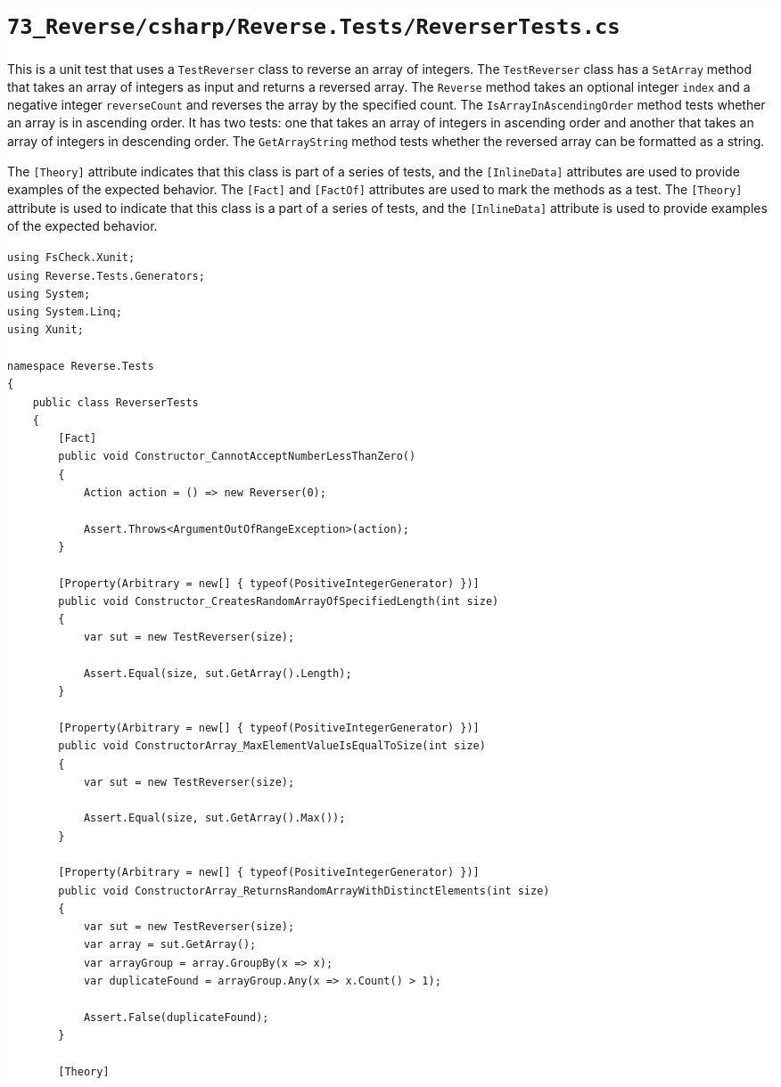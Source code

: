 # `73_Reverse/csharp/Reverse.Tests/ReverserTests.cs`

This is a unit test that uses a `TestReverser` class to reverse an array of integers. The `TestReverser` class has a `SetArray` method that takes an array of integers as input and returns a reversed array. The `Reverse` method takes an optional integer `index` and a negative integer `reverseCount` and reverses the array by the specified count. The `IsArrayInAscendingOrder` method tests whether an array is in ascending order. It has two tests: one that takes an array of integers in ascending order and another that takes an array of integers in descending order. The `GetArrayString` method tests whether the reversed array can be formatted as a string.

The `[Theory]` attribute indicates that this class is part of a series of tests, and the `[InlineData]` attributes are used to provide examples of the expected behavior. The `[Fact]` and `[FactOf]` attributes are used to mark the methods as a test. The `[Theory]` attribute is used to indicate that this class is a part of a series of tests, and the `[InlineData]` attribute is used to provide examples of the expected behavior.


```
using FsCheck.Xunit;
using Reverse.Tests.Generators;
using System;
using System.Linq;
using Xunit;

namespace Reverse.Tests
{
    public class ReverserTests
    {
        [Fact]
        public void Constructor_CannotAcceptNumberLessThanZero()
        {
            Action action = () => new Reverser(0);

            Assert.Throws<ArgumentOutOfRangeException>(action);
        }

        [Property(Arbitrary = new[] { typeof(PositiveIntegerGenerator) })]
        public void Constructor_CreatesRandomArrayOfSpecifiedLength(int size)
        {
            var sut = new TestReverser(size);

            Assert.Equal(size, sut.GetArray().Length);
        }

        [Property(Arbitrary = new[] { typeof(PositiveIntegerGenerator) })]
        public void ConstructorArray_MaxElementValueIsEqualToSize(int size)
        {
            var sut = new TestReverser(size);

            Assert.Equal(size, sut.GetArray().Max());
        }

        [Property(Arbitrary = new[] { typeof(PositiveIntegerGenerator) })]
        public void ConstructorArray_ReturnsRandomArrayWithDistinctElements(int size)
        {
            var sut = new TestReverser(size);
            var array = sut.GetArray();
            var arrayGroup = array.GroupBy(x => x);
            var duplicateFound = arrayGroup.Any(x => x.Count() > 1);

            Assert.False(duplicateFound);
        }

        [Theory]
```